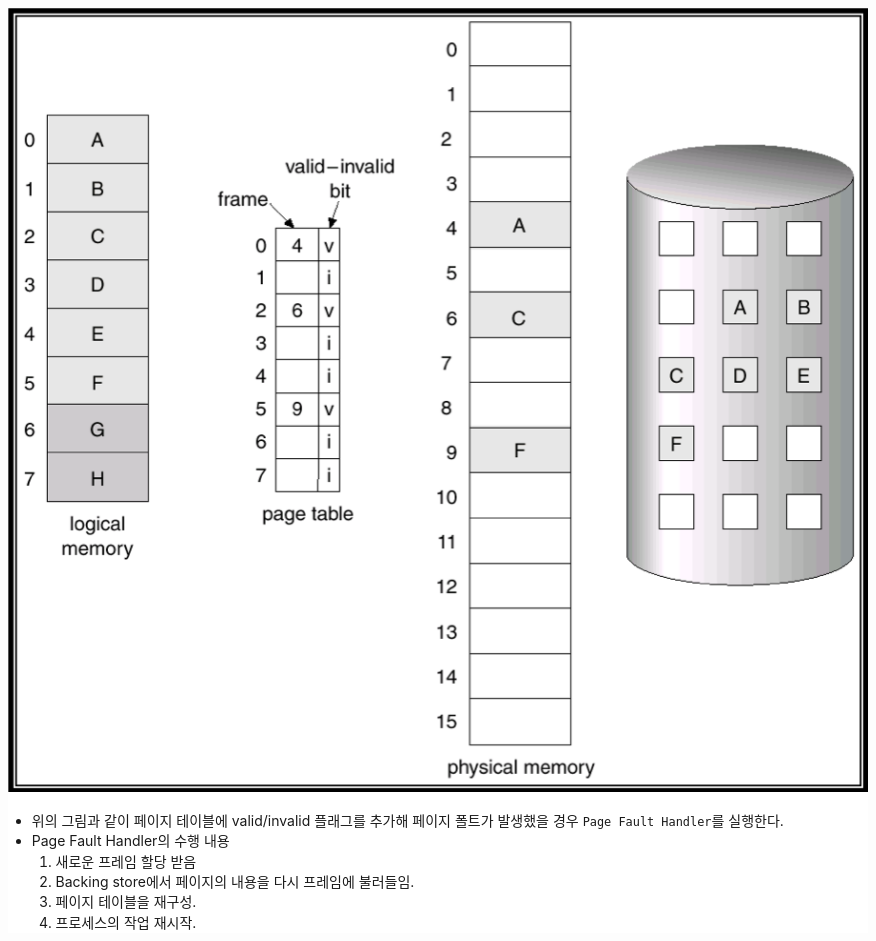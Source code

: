 ![DemandPaging](images/DemandPaging.png)

- 위의 그림과 같이 페이지 테이블에 valid/invalid 플래그를 추가해 페이지 폴트가 발생했을 경우 `Page Fault Handler`를 실행한다.
- Page Fault Handler의 수행 내용
  1. 새로운 프레임 할당 받음
  2. Backing store에서 페이지의 내용을 다시 프레임에 불러들임.
  3. 페이지 테이블을 재구성.
  4. 프로세스의 작업 재시작.
